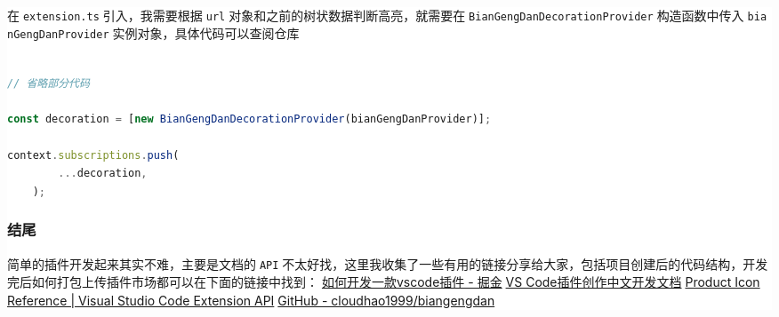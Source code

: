 在 `extension.ts` 引入，我需要根据 `url` 对象和之前的树状数据判断高亮，就需要在 `BianGengDanDecorationProvider` 构造函数中传入 `bianGengDanProvider` 实例对象，具体代码可以查阅仓库

```ts

// 省略部分代码

const decoration = [new BianGengDanDecorationProvider(bianGengDanProvider)];

context.subscriptions.push(
		...decoration,
	);
```

### 结尾

简单的插件开发起来其实不难，主要是文档的 `API` 不太好找，这里我收集了一些有用的链接分享给大家，包括项目创建后的代码结构，开发完后如何打包上传插件市场都可以在下面的链接中找到：
[如何开发一款vscode插件 - 掘金](https://juejin.cn/post/6980372303611691038#heading-7)
[VS Code插件创作中文开发文档](https://liiked.github.io/VS-Code-Extension-Doc-ZH/#/extension-guides/tree-view)
[Product Icon Reference | Visual Studio Code Extension API](https://code.visualstudio.com/api/references/icons-in-labels)
[GitHub - cloudhao1999/biangengdan](https://github.com/cloudhao1999/biangengdan)
